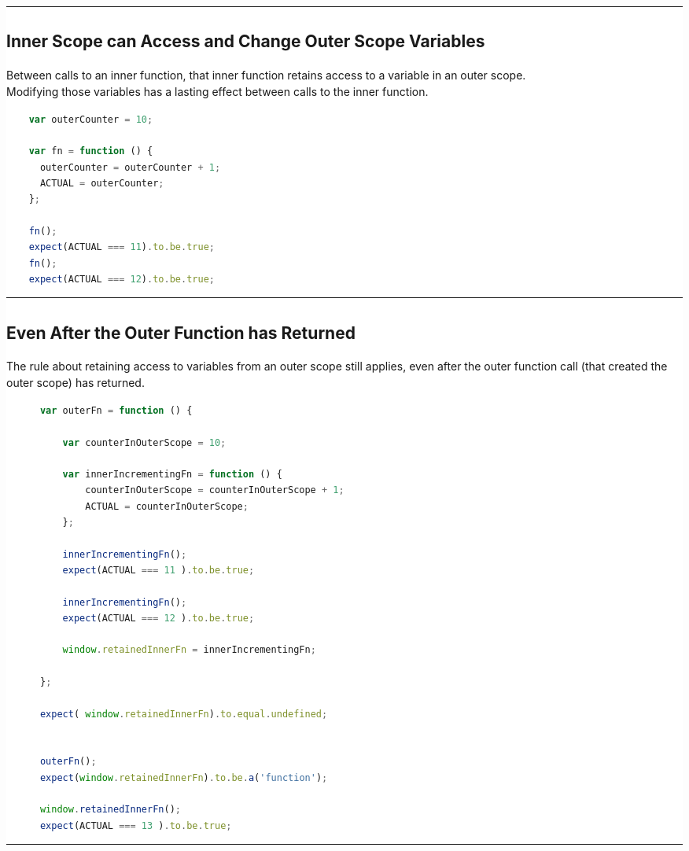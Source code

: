 

___

## Inner Scope can Access and Change Outer Scope Variables
Between calls to an inner function, that inner function retains access to a variable in an outer scope.  
Modifying those variables has a lasting effect between calls to the inner function.  

```js
    var outerCounter = 10;

    var fn = function () {
      outerCounter = outerCounter + 1;
      ACTUAL = outerCounter;
    };

    fn();
    expect(ACTUAL === 11).to.be.true;
    fn();
    expect(ACTUAL === 12).to.be.true;

```


___

## Even After the Outer Function has Returned
The rule about retaining access to variables from an outer scope still applies, even after the outer function call (that created the outer scope) has returned.  

```js
      var outerFn = function () {

          var counterInOuterScope = 10;

          var innerIncrementingFn = function () {
              counterInOuterScope = counterInOuterScope + 1;
              ACTUAL = counterInOuterScope;
          };

          innerIncrementingFn();
          expect(ACTUAL === 11 ).to.be.true;

          innerIncrementingFn();
          expect(ACTUAL === 12 ).to.be.true;
          
          window.retainedInnerFn = innerIncrementingFn;

      };

      expect( window.retainedInnerFn).to.equal.undefined;


      outerFn();
      expect(window.retainedInnerFn).to.be.a('function');

      window.retainedInnerFn();
      expect(ACTUAL === 13 ).to.be.true;

```

___
